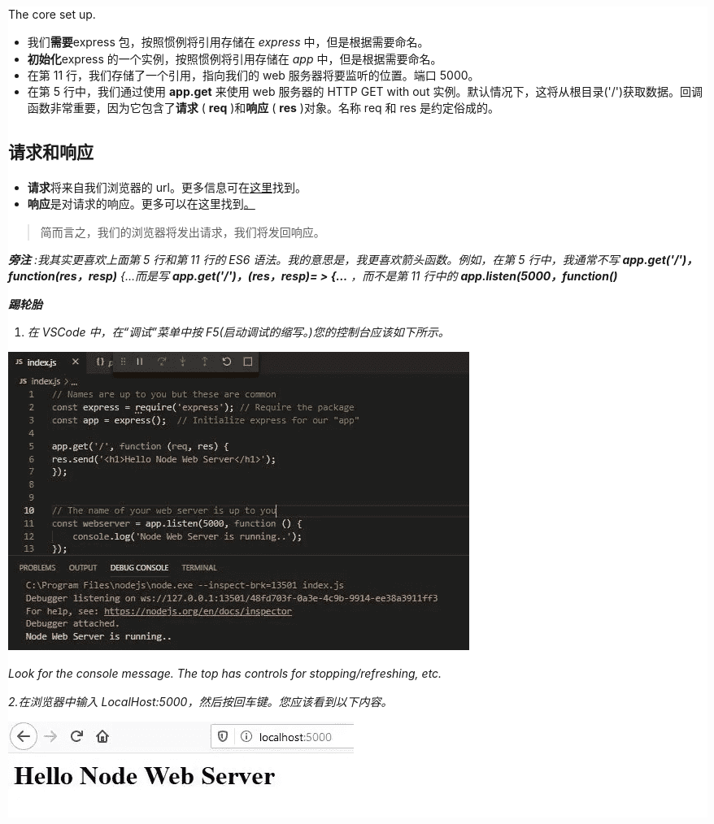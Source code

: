 The core set up.

*   我们**需要**express 包，按照惯例将引用存储在 *express* 中，但是根据需要命名。
*   **初始化**express 的一个实例，按照惯例将引用存储在 *app* 中，但是根据需要命名。
*   在第 11 行，我们存储了一个引用，指向我们的 web 服务器将要监听的位置。端口 5000。
*   在第 5 行中，我们通过使用 **app.get** 来使用 web 服务器的 HTTP GET with out 实例。默认情况下，这将从根目录('/')获取数据。回调函数非常重要，因为它包含了**请求** ( **req** )和**响应** ( **res** )对象。名称 req 和 res 是约定俗成的。

## 请求和响应

*   **请求**将来自我们浏览器的 url。更多信息可在[这里](https://developer.mozilla.org/en-US/docs/Web/API/Request)找到。
*   **响应**是对请求的响应。更多可以在这里找到[。](https://developer.mozilla.org/en-US/docs/Web/API/Response)

> 简而言之，我们的浏览器将发出请求，我们将发回响应。

***旁注*** *:我其实更喜欢上面第 5 行和第 11 行的 ES6 语法。我的意思是，我更喜欢箭头函数。例如，在第 5 行中，我通常不写* ***app.get('/')，function(res，resp)*** *{…而是写* ***app.get('/')，(res，resp)= > {…*** *，而不是第 11 行中的* ***app.listen(5000，function()***

***踢轮胎***

1.  *在 VSCode 中，在“调试”菜单中按 F5(启动调试的缩写。)您的控制台应该如下所示。*

*![](img/61273113f7eba842ee0e9ce4aed449b0.png)*

*Look for the console message. The top has controls for stopping/refreshing, etc.*

*2.在浏览器中输入 LocalHost:5000，然后按回车键。您应该看到以下内容。*

*![](img/8df1553650918edbe56d0524d01321f8.png)*
